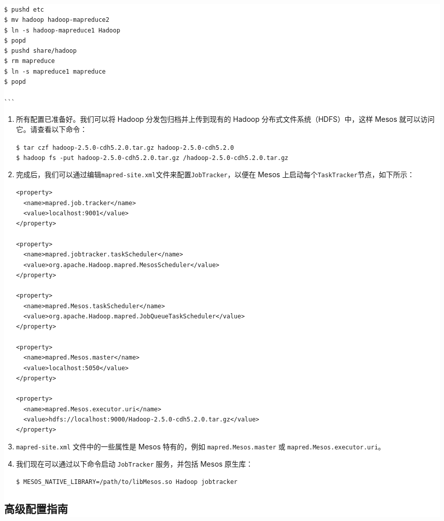     $ pushd etc
    $ mv hadoop hadoop-mapreduce2
    $ ln -s hadoop-mapreduce1 Hadoop
    $ popd
    $ pushd share/hadoop
    $ rm mapreduce
    $ ln -s mapreduce1 mapreduce
    $ popd 

    ```

1.  所有配置已准备好。我们可以将 Hadoop 分发包归档并上传到现有的 Hadoop 分布式文件系统（HDFS）中，这样 Mesos 就可以访问它。请查看以下命令：

    ```
    $ tar czf hadoop-2.5.0-cdh5.2.0.tar.gz hadoop-2.5.0-cdh5.2.0
    $ hadoop fs -put hadoop-2.5.0-cdh5.2.0.tar.gz /hadoop-2.5.0-cdh5.2.0.tar.gz

    ```

1.  完成后，我们可以通过编辑`mapred-site.xml`文件来配置`JobTracker`，以便在 Mesos 上启动每个`TaskTracker`节点，如下所示：

    ```
    <property>
      <name>mapred.job.tracker</name>
      <value>localhost:9001</value>
    </property>

    <property>
      <name>mapred.jobtracker.taskScheduler</name>
      <value>org.apache.Hadoop.mapred.MesosScheduler</value>
    </property>

    <property>
      <name>mapred.Mesos.taskScheduler</name>
      <value>org.apache.Hadoop.mapred.JobQueueTaskScheduler</value>
    </property>

    <property>
      <name>mapred.Mesos.master</name>
      <value>localhost:5050</value>
    </property>

    <property>
      <name>mapred.Mesos.executor.uri</name>
      <value>hdfs://localhost:9000/Hadoop-2.5.0-cdh5.2.0.tar.gz</value>
    </property>
    ```

1.  `mapred-site.xml` 文件中的一些属性是 Mesos 特有的，例如 `mapred.Mesos.master` 或 `mapred.Mesos.executor.uri`。

1.  我们现在可以通过以下命令启动 `JobTracker` 服务，并包括 Mesos 原生库：

    ```
    $ MESOS_NATIVE_LIBRARY=/path/to/libMesos.so Hadoop jobtracker

    ```

## 高级配置指南

